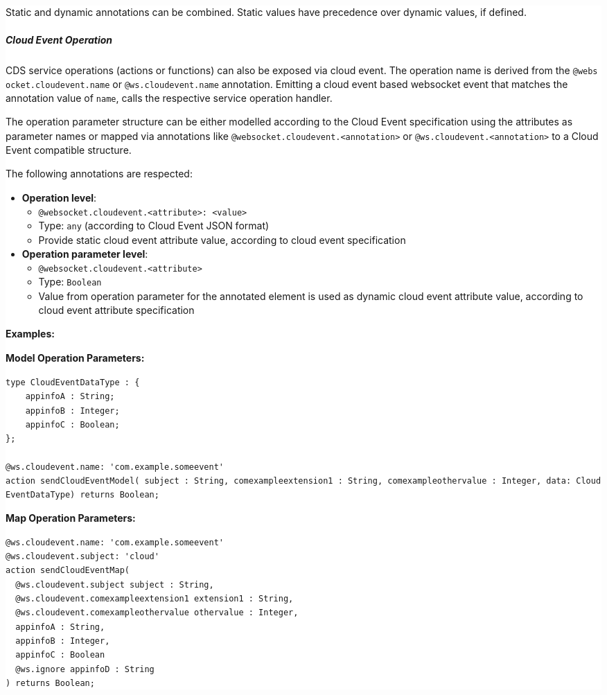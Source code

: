 Static and dynamic annotations can be combined. Static values have precedence over dynamic values, if defined.

##### Cloud Event Operation

CDS service operations (actions or functions) can also be exposed via cloud event. The operation name is derived from the `@websocket.cloudevent.name` or
`@ws.cloudevent.name` annotation. Emitting a cloud event based websocket event that matches the annotation value of `name`, calls the
respective service operation handler.

The operation parameter structure can be either modelled according to the Cloud Event specification using the attributes as parameter names or
mapped via annotations like `@websocket.cloudevent.<annotation>` or `@ws.cloudevent.<annotation>` to a Cloud Event compatible structure.

The following annotations are respected:

- **Operation level**:
  - `@websocket.cloudevent.<attribute>: <value>`
  - Type: `any` (according to Cloud Event JSON format)
  - Provide static cloud event attribute value, according to cloud event specification
- **Operation parameter level**:
  - `@websocket.cloudevent.<attribute>`
  - Type: `Boolean`
  - Value from operation parameter for the annotated element is used as dynamic cloud event attribute value, according to cloud event attribute specification

**Examples:**

**Model Operation Parameters:**

```cds
type CloudEventDataType : {
    appinfoA : String;
    appinfoB : Integer;
    appinfoC : Boolean;
};

@ws.cloudevent.name: 'com.example.someevent'
action sendCloudEventModel( subject : String, comexampleextension1 : String, comexampleothervalue : Integer, data: CloudEventDataType) returns Boolean;
```

**Map Operation Parameters:**

```cds
@ws.cloudevent.name: 'com.example.someevent'
@ws.cloudevent.subject: 'cloud'
action sendCloudEventMap(
  @ws.cloudevent.subject subject : String,
  @ws.cloudevent.comexampleextension1 extension1 : String,
  @ws.cloudevent.comexampleothervalue othervalue : Integer,
  appinfoA : String,
  appinfoB : Integer,
  appinfoC : Boolean
  @ws.ignore appinfoD : String
) returns Boolean;
```
